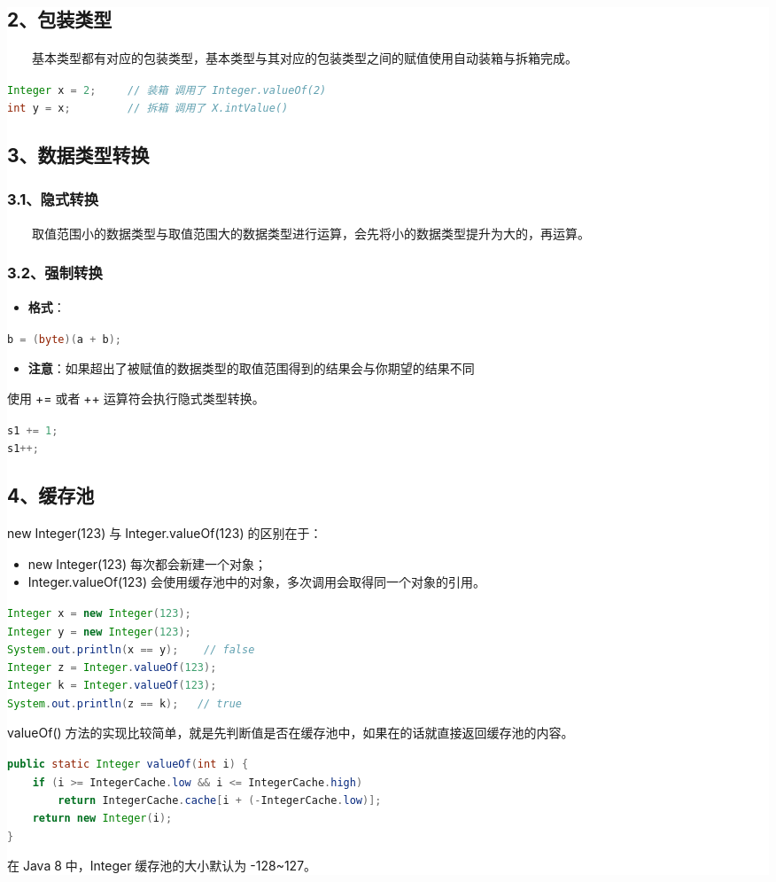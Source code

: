 ## 2、包装类型
　　基本类型都有对应的包装类型，基本类型与其对应的包装类型之间的赋值使用自动装箱与拆箱完成。

```java
Integer x = 2;     // 装箱 调用了 Integer.valueOf(2)
int y = x;         // 拆箱 调用了 X.intValue()
```

## 3、数据类型转换
### 3.1、隐式转换
　　取值范围小的数据类型与取值范围大的数据类型进行运算，会先将小的数据类型提升为大的，再运算。

### 3.2、强制转换
- **格式**：
```java
b = (byte)(a + b); 
```
- **注意**：如果超出了被赋值的数据类型的取值范围得到的结果会与你期望的结果不同

使用 += 或者 ++ 运算符会执行隐式类型转换。

```java
s1 += 1;
s1++;
```

## 4、缓存池

new Integer(123) 与 Integer.valueOf(123) 的区别在于：

- new Integer(123) 每次都会新建一个对象；
- Integer.valueOf(123) 会使用缓存池中的对象，多次调用会取得同一个对象的引用。

```java
Integer x = new Integer(123);
Integer y = new Integer(123);
System.out.println(x == y);    // false
Integer z = Integer.valueOf(123);
Integer k = Integer.valueOf(123);
System.out.println(z == k);   // true
```

valueOf() 方法的实现比较简单，就是先判断值是否在缓存池中，如果在的话就直接返回缓存池的内容。

```java
public static Integer valueOf(int i) {
    if (i >= IntegerCache.low && i <= IntegerCache.high)
        return IntegerCache.cache[i + (-IntegerCache.low)];
    return new Integer(i);
}
```

在 Java 8 中，Integer 缓存池的大小默认为 -128\~127。
